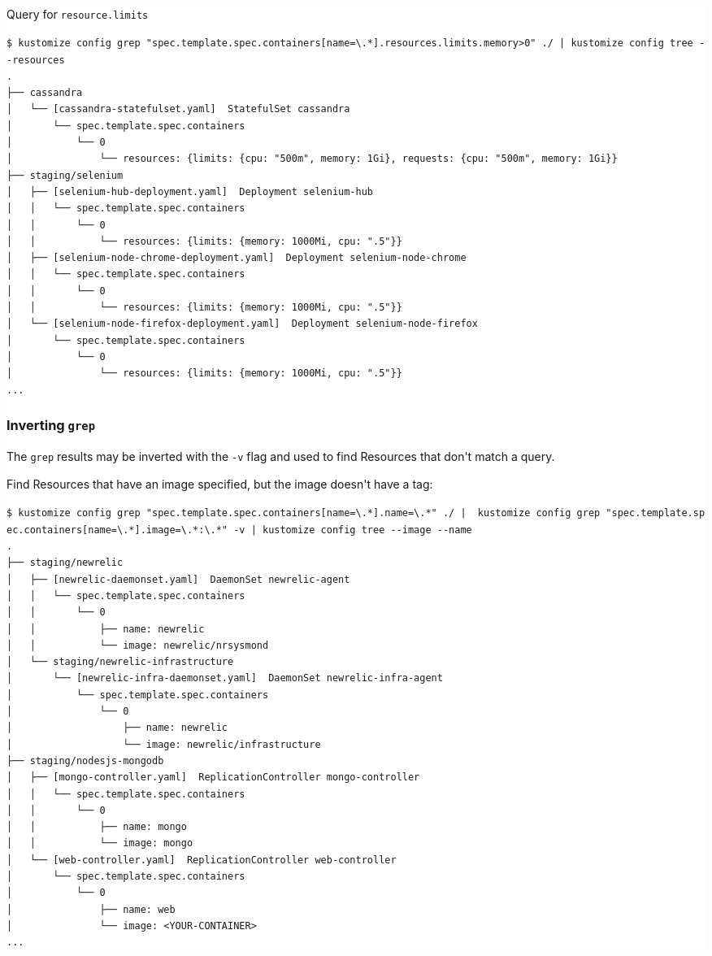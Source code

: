   Query for `resource.limits`

	$ kustomize config grep "spec.template.spec.containers[name=\.*].resources.limits.memory>0" ./ | kustomize config tree --resources
	.
    ├── cassandra
    │   └── [cassandra-statefulset.yaml]  StatefulSet cassandra
    │       └── spec.template.spec.containers
    │           └── 0
    │               └── resources: {limits: {cpu: "500m", memory: 1Gi}, requests: {cpu: "500m", memory: 1Gi}}
    ├── staging/selenium
    │   ├── [selenium-hub-deployment.yaml]  Deployment selenium-hub
    │   │   └── spec.template.spec.containers
    │   │       └── 0
    │   │           └── resources: {limits: {memory: 1000Mi, cpu: ".5"}}
    │   ├── [selenium-node-chrome-deployment.yaml]  Deployment selenium-node-chrome
    │   │   └── spec.template.spec.containers
    │   │       └── 0
    │   │           └── resources: {limits: {memory: 1000Mi, cpu: ".5"}}
    │   └── [selenium-node-firefox-deployment.yaml]  Deployment selenium-node-firefox
    │       └── spec.template.spec.containers
    │           └── 0
    │               └── resources: {limits: {memory: 1000Mi, cpu: ".5"}}
    ...

### Inverting `grep`

  The `grep` results may be inverted with the `-v` flag and used to find Resources that don't
  match a query.

  Find Resources that have an image specified, but the image doesn't have a tag:

    $ kustomize config grep "spec.template.spec.containers[name=\.*].name=\.*" ./ |  kustomize config grep "spec.template.spec.containers[name=\.*].image=\.*:\.*" -v | kustomize config tree --image --name
    .
    ├── staging/newrelic
    │   ├── [newrelic-daemonset.yaml]  DaemonSet newrelic-agent
    │   │   └── spec.template.spec.containers
    │   │       └── 0
    │   │           ├── name: newrelic
    │   │           └── image: newrelic/nrsysmond
    │   └── staging/newrelic-infrastructure
    │       └── [newrelic-infra-daemonset.yaml]  DaemonSet newrelic-infra-agent
    │           └── spec.template.spec.containers
    │               └── 0
    │                   ├── name: newrelic
    │                   └── image: newrelic/infrastructure
    ├── staging/nodesjs-mongodb
    │   ├── [mongo-controller.yaml]  ReplicationController mongo-controller
    │   │   └── spec.template.spec.containers
    │   │       └── 0
    │   │           ├── name: mongo
    │   │           └── image: mongo
    │   └── [web-controller.yaml]  ReplicationController web-controller
    │       └── spec.template.spec.containers
    │           └── 0
    │               ├── name: web
    │               └── image: <YOUR-CONTAINER>
    ...
